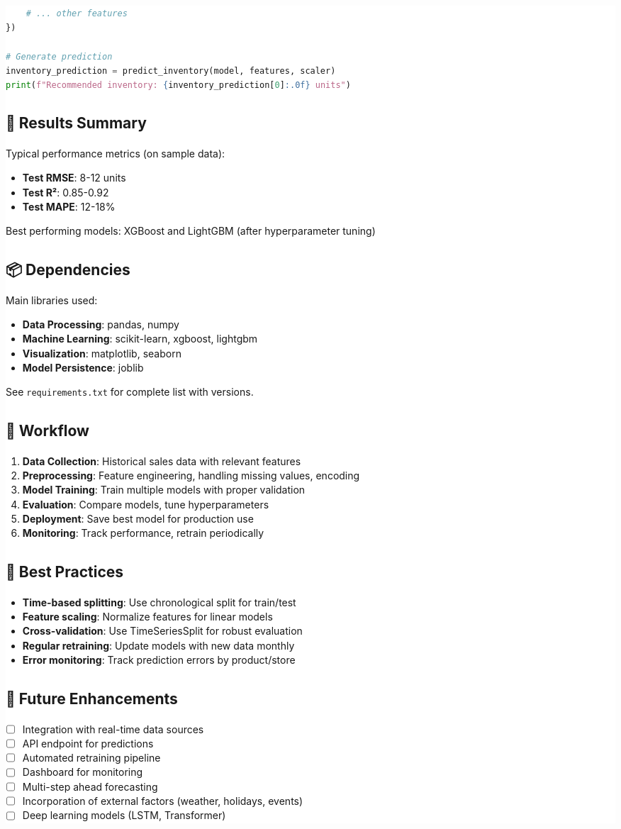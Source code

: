 ```python
    # ... other features
})

# Generate prediction
inventory_prediction = predict_inventory(model, features, scaler)
print(f"Recommended inventory: {inventory_prediction[0]:.0f} units")
```

## 🎯 Results Summary

Typical performance metrics (on sample data):
- **Test RMSE**: 8-12 units
- **Test R²**: 0.85-0.92
- **Test MAPE**: 12-18%

Best performing models: XGBoost and LightGBM (after hyperparameter tuning)

## 📦 Dependencies

Main libraries used:
- **Data Processing**: pandas, numpy
- **Machine Learning**: scikit-learn, xgboost, lightgbm
- **Visualization**: matplotlib, seaborn
- **Model Persistence**: joblib

See `requirements.txt` for complete list with versions.

## 🔄 Workflow

1. **Data Collection**: Historical sales data with relevant features
2. **Preprocessing**: Feature engineering, handling missing values, encoding
3. **Model Training**: Train multiple models with proper validation
4. **Evaluation**: Compare models, tune hyperparameters
5. **Deployment**: Save best model for production use
6. **Monitoring**: Track performance, retrain periodically

## 📌 Best Practices

- **Time-based splitting**: Use chronological split for train/test
- **Feature scaling**: Normalize features for linear models
- **Cross-validation**: Use TimeSeriesSplit for robust evaluation
- **Regular retraining**: Update models with new data monthly
- **Error monitoring**: Track prediction errors by product/store

## 🚧 Future Enhancements

- [ ] Integration with real-time data sources
- [ ] API endpoint for predictions
- [ ] Automated retraining pipeline
- [ ] Dashboard for monitoring
- [ ] Multi-step ahead forecasting
- [ ] Incorporation of external factors (weather, holidays, events)
- [ ] Deep learning models (LSTM, Transformer)
